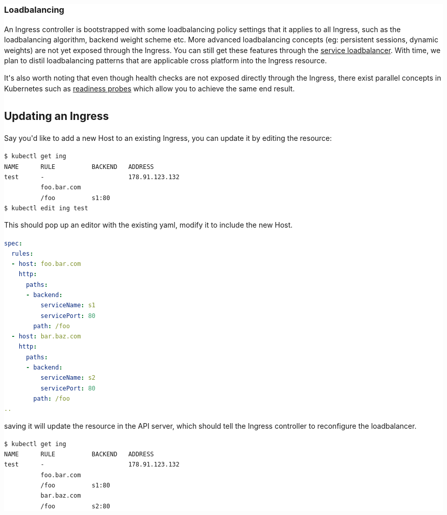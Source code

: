 ### Loadbalancing

An Ingress controller is bootstrapped with some loadbalancing policy settings that it applies to all Ingress, such as the loadbalancing algorithm, backend weight scheme etc. More advanced loadbalancing concepts (eg: persistent sessions, dynamic weights) are not yet exposed through the Ingress. You can still get these features through the [service loadbalancer](https://github.com/kubernetes/contrib/tree/master/service-loadbalancer). With time, we plan to distil loadbalancing patterns that are applicable cross platform into the Ingress resource.

It's also worth noting that even though health checks are not exposed directly through the Ingress, there exist parallel concepts in Kubernetes such as [readiness probes](https://github.com/kubernetes/kubernetes/blob/release-1.0/docs/user-guide/production-pods.md#liveness-and-readiness-probes-aka-health-checks) which allow you to achieve the same end result.

## Updating an Ingress

Say you'd like to add a new Host to an existing Ingress, you can update it by editing the resource:

```shell
$ kubectl get ing
NAME      RULE          BACKEND   ADDRESS
test      -                       178.91.123.132
          foo.bar.com
          /foo          s1:80
$ kubectl edit ing test
```

This should pop up an editor with the existing yaml, modify it to include the new Host.

```yaml
spec:
  rules:
  - host: foo.bar.com
    http:
      paths:
      - backend:
          serviceName: s1
          servicePort: 80
        path: /foo
  - host: bar.baz.com
    http:
      paths:
      - backend:
          serviceName: s2
          servicePort: 80
        path: /foo
..
```

saving it will update the resource in the API server, which should tell the Ingress controller to reconfigure the loadbalancer.

```shell
$ kubectl get ing
NAME      RULE          BACKEND   ADDRESS
test      -                       178.91.123.132
          foo.bar.com
          /foo          s1:80
          bar.baz.com
          /foo          s2:80
```
